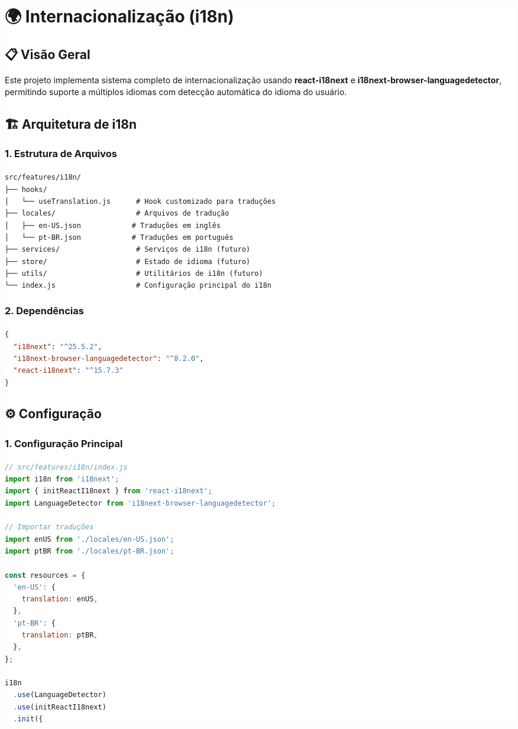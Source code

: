 # 🌍 Internacionalização (i18n)

## 📋 Visão Geral

Este projeto implementa sistema completo de internacionalização usando **react-i18next** e **i18next-browser-languagedetector**, permitindo suporte a múltiplos idiomas com detecção automática do idioma do usuário.

## 🏗️ Arquitetura de i18n

### 1. **Estrutura de Arquivos**

```
src/features/i18n/
├── hooks/
│   └── useTranslation.js      # Hook customizado para traduções
├── locales/                   # Arquivos de tradução
│   ├── en-US.json            # Traduções em inglês
│   └── pt-BR.json            # Traduções em português
├── services/                  # Serviços de i18n (futuro)
├── store/                     # Estado de idioma (futuro)
├── utils/                     # Utilitários de i18n (futuro)
└── index.js                   # Configuração principal do i18n
```

### 2. **Dependências**

```json
{
  "i18next": "^25.5.2",
  "i18next-browser-languagedetector": "^8.2.0",
  "react-i18next": "^15.7.3"
}
```

## ⚙️ Configuração

### 1. **Configuração Principal**

```javascript
// src/features/i18n/index.js
import i18n from 'i18next';
import { initReactI18next } from 'react-i18next';
import LanguageDetector from 'i18next-browser-languagedetector';

// Importar traduções
import enUS from './locales/en-US.json';
import ptBR from './locales/pt-BR.json';

const resources = {
  'en-US': {
    translation: enUS,
  },
  'pt-BR': {
    translation: ptBR,
  },
};

i18n
  .use(LanguageDetector)
  .use(initReactI18next)
  .init({
```